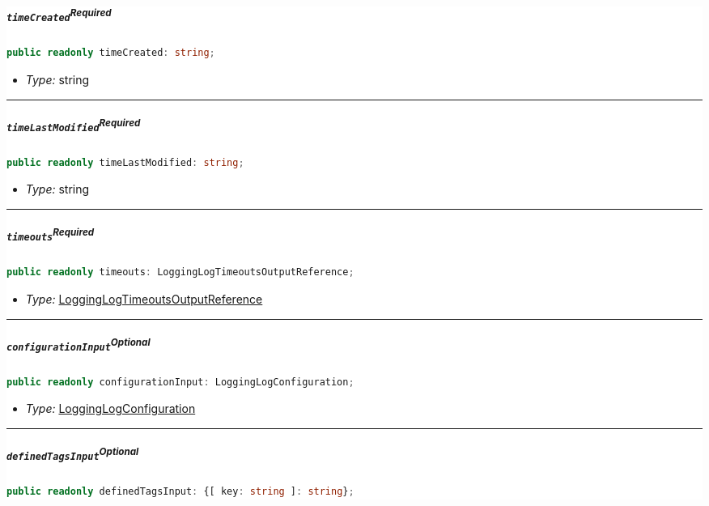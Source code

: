 
##### `timeCreated`<sup>Required</sup> <a name="timeCreated" id="rhizo-co-terraform-provider-oci.loggingLog.LoggingLog.property.timeCreated"></a>

```typescript
public readonly timeCreated: string;
```

- *Type:* string

---

##### `timeLastModified`<sup>Required</sup> <a name="timeLastModified" id="rhizo-co-terraform-provider-oci.loggingLog.LoggingLog.property.timeLastModified"></a>

```typescript
public readonly timeLastModified: string;
```

- *Type:* string

---

##### `timeouts`<sup>Required</sup> <a name="timeouts" id="rhizo-co-terraform-provider-oci.loggingLog.LoggingLog.property.timeouts"></a>

```typescript
public readonly timeouts: LoggingLogTimeoutsOutputReference;
```

- *Type:* <a href="#rhizo-co-terraform-provider-oci.loggingLog.LoggingLogTimeoutsOutputReference">LoggingLogTimeoutsOutputReference</a>

---

##### `configurationInput`<sup>Optional</sup> <a name="configurationInput" id="rhizo-co-terraform-provider-oci.loggingLog.LoggingLog.property.configurationInput"></a>

```typescript
public readonly configurationInput: LoggingLogConfiguration;
```

- *Type:* <a href="#rhizo-co-terraform-provider-oci.loggingLog.LoggingLogConfiguration">LoggingLogConfiguration</a>

---

##### `definedTagsInput`<sup>Optional</sup> <a name="definedTagsInput" id="rhizo-co-terraform-provider-oci.loggingLog.LoggingLog.property.definedTagsInput"></a>

```typescript
public readonly definedTagsInput: {[ key: string ]: string};
```
